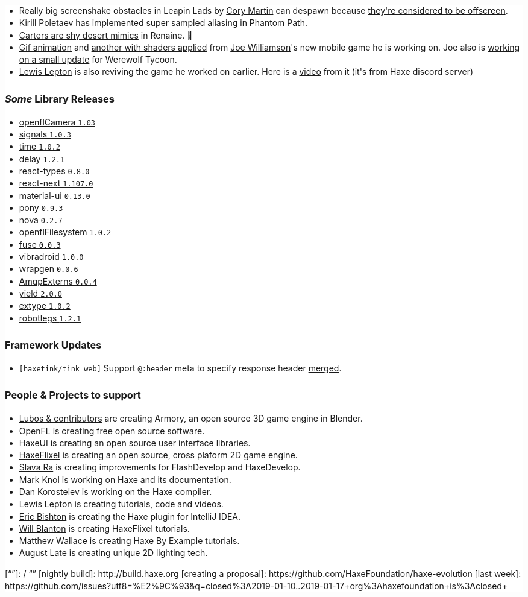 - Really big screenshake obstacles in Leapin Lads by [Cory Martin](https://twitter.com/CoryAlexMartin) can despawn because [they're considered to be offscreen](https://twitter.com/CoryAlexMartin/status/1083956375494053888).
- [Kirill Poletaev](https://twitter.com/kircode) has [implemented super sampled aliasing](https://twitter.com/kircode/status/1084030158481379329) in Phantom Path.
- [Carters are shy desert mimics](https://twitter.com/OctosoftUS/status/1084151966685716480) in Renaine. :star2:
- [Gif animation](https://media.discordapp.net/attachments/165234904815239168/533364512590659604/tocklightning.gif) and [another with shaders applied](https://media.discordapp.net/attachments/162664383082790912/534829798212501505/tockcharacterselect3.gif) from [Joe Williamson](https://twitter.com/JoeCreates)'s new mobile game he is working on. Joe also is [working on a small update](https://twitter.com/JoeCreates/status/1085777590231683073) for Werewolf Tycoon.
- [Lewis Lepton](https://twitter.com/lewislepton) is also reviving the game he worked on earlier. Here is a [video](https://cdn.discordapp.com/attachments/162664383082790912/534855133612474379/timerchestopen.mp4) from it (it's from Haxe discord server)

### _Some_ Library Releases

- [openflCamera `1.03`](https://lib.haxe.org/p/openflCamera)
- [signals `1.0.3`](https://lib.haxe.org/p/signals)
- [time `1.0.2`](https://lib.haxe.org/p/time)
- [delay `1.2.1`](https://lib.haxe.org/p/delay)
- [react-types `0.8.0`](https://lib.haxe.org/p/react-types)
- [react-next `1.107.0`](https://lib.haxe.org/p/react-next)
- [material-ui `0.13.0`](https://lib.haxe.org/p/material-ui)
- [pony `0.9.3`](https://lib.haxe.org/p/pony)
- [nova `0.2.7`](https://lib.haxe.org/p/nova)
- [openflFilesystem `1.0.2`](https://lib.haxe.org/p/openflFilesystem)
- [fuse `0.0.3`](https://lib.haxe.org/p/fuse)
- [vibradroid `1.0.0`](https://lib.haxe.org/p/vibradroid)
- [wrapgen `0.0.6`](https://lib.haxe.org/p/wrapgen)
- [AmqpExterns `0.0.4`](https://lib.haxe.org/p/AmqpExterns)
- [yield `2.0.0`](https://lib.haxe.org/p/yield)
- [extype `1.0.2`](https://lib.haxe.org/p/extype)
- [robotlegs `1.2.1`](https://lib.haxe.org/p/robotlegs)

### Framework Updates

- `[haxetink/tink_web]` Support `@:header` meta to specify response header [merged](https://github.com/haxetink/tink_web/pull/73).

### People & Projects to support

- [Lubos & contributors](https://armory3d.org/fund) are creating Armory, an open source 3D game engine in Blender.
- [OpenFL](https://www.patreon.com/openfl) is creating free open source software.
- [HaxeUI](https://www.patreon.com/haxeui) is creating an open source user interface libraries.
- [HaxeFlixel](https://www.patreon.com/haxeflixel) is creating an open source, cross plaform 2D game engine.
- [Slava Ra](https://www.patreon.com/slavara) is creating improvements for FlashDevelop and HaxeDevelop.
- [Mark Knol](https://www.patreon.com/markknol) is working on Haxe and its documentation.
- [Dan Korostelev](https://www.patreon.com/nadako) is working on the Haxe compiler.
- [Lewis Lepton](https://www.patreon.com/lewislepton) is creating tutorials, code and videos.
- [Eric Bishton](https://www.patreon.com/EricBishton) is creating the Haxe plugin for IntelliJ IDEA.
- [Will Blanton](https://www.patreon.com/x01010111) is creating HaxeFlixel tutorials.
- [Matthew Wallace](https://www.patreon.com/haxeexamples) is creating Haxe By Example tutorials.
- [August Late](http://www.patreon.com/augustlate) is creating unique 2D lighting tech.


[_template]: ../templates/roundup.html
[date]: / "2019-01-17 10:39:00"
[modified]: / "2019-01-17 13:33:00"
[published]: / "2019-01-17 15:00:00"
[description]: / "The latest news covering the Haxe community, featuring upcoming talks, the latest HaxeLib releases, game previews and lots more!"
[contributor]: https://twitter.com/teormech "Alexander Hohlov"
[“”]: / “”
[nightly build]: http://build.haxe.org
[creating a proposal]: https://github.com/HaxeFoundation/haxe-evolution
[last week]: https://github.com/issues?utf8=%E2%9C%93&q=closed%3A2019-01-10..2019-01-17+org%3Ahaxefoundation+is%3Aclosed+
